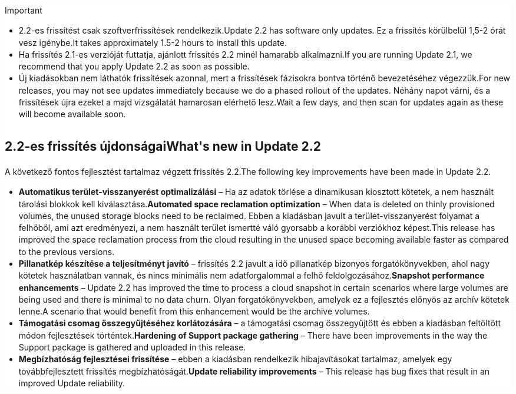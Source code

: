 > [!IMPORTANT]
> * <span data-ttu-id="06ba0-110">2.2-es frissítést csak szoftverfrissítések rendelkezik.</span><span class="sxs-lookup"><span data-stu-id="06ba0-110">Update 2.2 has software only updates.</span></span> <span data-ttu-id="06ba0-111">Ez a frissítés körülbelül 1,5-2 órát vesz igénybe.</span><span class="sxs-lookup"><span data-stu-id="06ba0-111">It takes approximately 1.5-2 hours to install this update.</span></span> 
> * <span data-ttu-id="06ba0-112">Ha frissítés 2.1-es verzióját futtatja, ajánlott frissítés 2.2 minél hamarabb alkalmazni.</span><span class="sxs-lookup"><span data-stu-id="06ba0-112">If you are running Update 2.1, we recommend that you apply Update 2.2 as soon as possible.</span></span>
> * <span data-ttu-id="06ba0-113">Új kiadásokban nem láthatók frissítések azonnal, mert a frissítések fázisokra bontva történő bevezetéséhez végezzük.</span><span class="sxs-lookup"><span data-stu-id="06ba0-113">For new releases, you may not see updates immediately because we do a phased rollout of the updates.</span></span> <span data-ttu-id="06ba0-114">Néhány napot várni, és a frissítések újra ezeket a majd vizsgálatát hamarosan elérhető lesz.</span><span class="sxs-lookup"><span data-stu-id="06ba0-114">Wait a few days, and then scan for updates again as these will become available soon.</span></span>
> 
> 

## <a name="whats-new-in-update-22"></a><span data-ttu-id="06ba0-115">2.2-es frissítés újdonságai</span><span class="sxs-lookup"><span data-stu-id="06ba0-115">What's new in Update 2.2</span></span>
<span data-ttu-id="06ba0-116">A következő fontos fejlesztést tartalmaz végzett frissítés 2.2.</span><span class="sxs-lookup"><span data-stu-id="06ba0-116">The following key improvements have been made in Update 2.2.</span></span>

* <span data-ttu-id="06ba0-117">**Automatikus terület-visszanyerést optimalizálási** – Ha az adatok törlése a dinamikusan kiosztott kötetek, a nem használt tárolási blokkok kell kiválasztása.</span><span class="sxs-lookup"><span data-stu-id="06ba0-117">**Automated space reclamation optimization** – When data is deleted on thinly provisioned volumes, the unused storage blocks need to be reclaimed.</span></span> <span data-ttu-id="06ba0-118">Ebben a kiadásban javult a terület-visszanyerést folyamat a felhőből, ami azt eredményezi, a nem használt terület ismertté váló gyorsabb a korábbi verziókhoz képest.</span><span class="sxs-lookup"><span data-stu-id="06ba0-118">This release has improved the space reclamation process from the cloud resulting in the unused space becoming available faster as compared to the previous versions.</span></span>
* <span data-ttu-id="06ba0-119">**Pillanatkép készítése a teljesítményt javító** – frissítés 2.2 javult a idő pillanatkép bizonyos forgatókönyvekben, ahol nagy kötetek használatban vannak, és nincs minimális nem adatforgalommal a felhő feldolgozásához.</span><span class="sxs-lookup"><span data-stu-id="06ba0-119">**Snapshot performance enhancements** – Update 2.2 has improved the time to process a cloud snapshot in certain scenarios where large volumes are being used and there is minimal to no data churn.</span></span> <span data-ttu-id="06ba0-120">Olyan forgatókönyvekben, amelyek ez a fejlesztés előnyös az archív kötetek lenne.</span><span class="sxs-lookup"><span data-stu-id="06ba0-120">A scenario that would benefit from this enhancement would be the archive volumes.</span></span>
* <span data-ttu-id="06ba0-121">**Támogatási csomag összegyűjtéséhez korlátozására** – a támogatási csomag összegyűjtött és ebben a kiadásban feltöltött módon fejlesztések történtek.</span><span class="sxs-lookup"><span data-stu-id="06ba0-121">**Hardening of Support package gathering** – There have been improvements in the way the Support package is gathered and uploaded in this release.</span></span> 
* <span data-ttu-id="06ba0-122">**Megbízhatóság fejlesztései frissítése** – ebben a kiadásban rendelkezik hibajavításokat tartalmaz, amelyek egy továbbfejlesztett frissítés megbízhatóságát.</span><span class="sxs-lookup"><span data-stu-id="06ba0-122">**Update reliability improvements** – This release has bug fixes that result in an improved Update reliability.</span></span>
